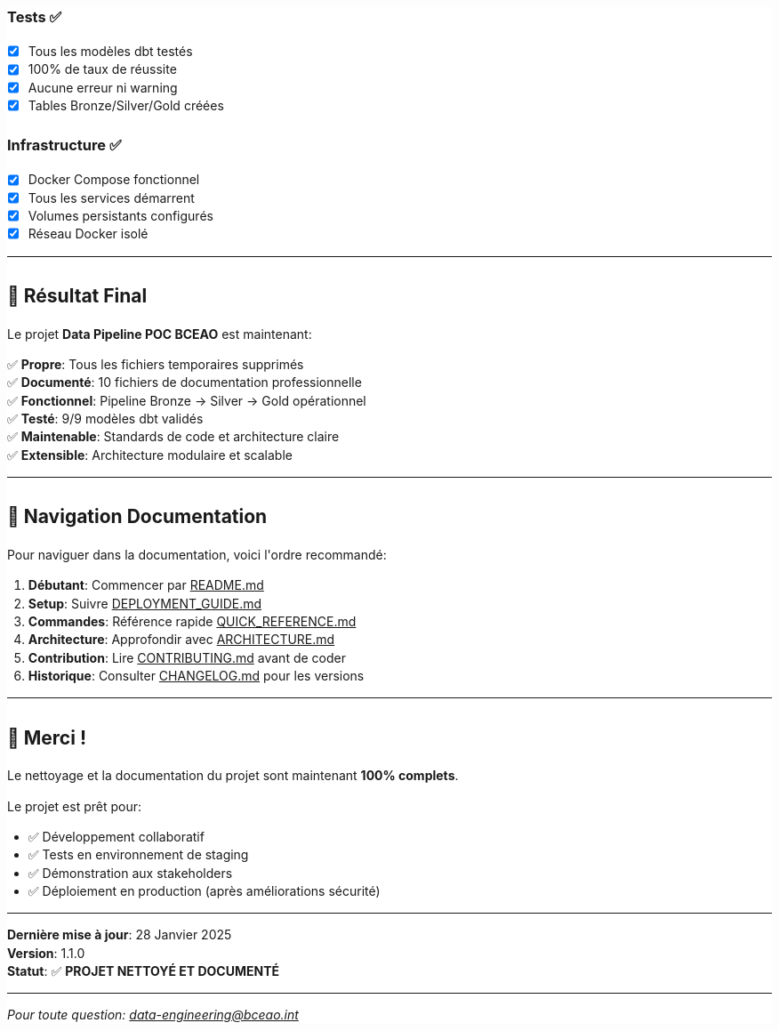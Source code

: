 ### Tests ✅
- [x] Tous les modèles dbt testés
- [x] 100% de taux de réussite
- [x] Aucune erreur ni warning
- [x] Tables Bronze/Silver/Gold créées

### Infrastructure ✅
- [x] Docker Compose fonctionnel
- [x] Tous les services démarrent
- [x] Volumes persistants configurés
- [x] Réseau Docker isolé

---

## 🎉 Résultat Final

Le projet **Data Pipeline POC BCEAO** est maintenant:

✅ **Propre**: Tous les fichiers temporaires supprimés  
✅ **Documenté**: 10 fichiers de documentation professionnelle  
✅ **Fonctionnel**: Pipeline Bronze → Silver → Gold opérationnel  
✅ **Testé**: 9/9 modèles dbt validés  
✅ **Maintenable**: Standards de code et architecture claire  
✅ **Extensible**: Architecture modulaire et scalable  

---

## 📖 Navigation Documentation

Pour naviguer dans la documentation, voici l'ordre recommandé:

1. **Débutant**: Commencer par [README.md](./README.md)
2. **Setup**: Suivre [DEPLOYMENT_GUIDE.md](./DEPLOYMENT_GUIDE.md)
3. **Commandes**: Référence rapide [QUICK_REFERENCE.md](./QUICK_REFERENCE.md)
4. **Architecture**: Approfondir avec [ARCHITECTURE.md](./ARCHITECTURE.md)
5. **Contribution**: Lire [CONTRIBUTING.md](./CONTRIBUTING.md) avant de coder
6. **Historique**: Consulter [CHANGELOG.md](./CHANGELOG.md) pour les versions

---

## 🙌 Merci !

Le nettoyage et la documentation du projet sont maintenant **100% complets**.

Le projet est prêt pour:
- ✅ Développement collaboratif
- ✅ Tests en environnement de staging
- ✅ Démonstration aux stakeholders
- ✅ Déploiement en production (après améliorations sécurité)

---

**Dernière mise à jour**: 28 Janvier 2025  
**Version**: 1.1.0  
**Statut**: ✅ **PROJET NETTOYÉ ET DOCUMENTÉ**

---

*Pour toute question: data-engineering@bceao.int*
